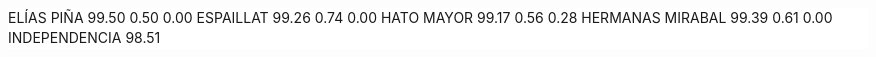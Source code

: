 </tr>
<tr>
<td style="text-align:left;">
ELÍAS PIÑA
</td>
<td style="text-align:right;">
99.50
</td>
<td style="text-align:right;">
0.50
</td>
<td style="text-align:right;">
0.00
</td>
</tr>
<tr>
<td style="text-align:left;">
ESPAILLAT
</td>
<td style="text-align:right;">
99.26
</td>
<td style="text-align:right;">
0.74
</td>
<td style="text-align:right;">
0.00
</td>
</tr>
<tr>
<td style="text-align:left;">
HATO MAYOR
</td>
<td style="text-align:right;">
99.17
</td>
<td style="text-align:right;">
0.56
</td>
<td style="text-align:right;">
0.28
</td>
</tr>
<tr>
<td style="text-align:left;">
HERMANAS MIRABAL
</td>
<td style="text-align:right;">
99.39
</td>
<td style="text-align:right;">
0.61
</td>
<td style="text-align:right;">
0.00
</td>
</tr>
<tr>
<td style="text-align:left;">
INDEPENDENCIA
</td>
<td style="text-align:right;">
98.51
</td>
